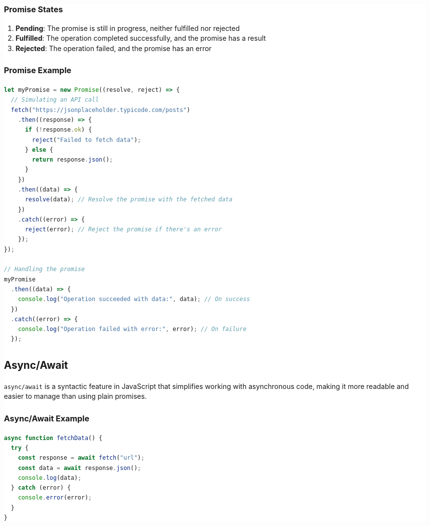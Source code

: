 ### Promise States

1. **Pending**: The promise is still in progress, neither fulfilled nor rejected
2. **Fulfilled**: The operation completed successfully, and the promise has a result
3. **Rejected**: The operation failed, and the promise has an error

### Promise Example

```javascript
let myPromise = new Promise((resolve, reject) => {
  // Simulating an API call
  fetch("https://jsonplaceholder.typicode.com/posts")
    .then((response) => {
      if (!response.ok) {
        reject("Failed to fetch data");
      } else {
        return response.json();
      }
    })
    .then((data) => {
      resolve(data); // Resolve the promise with the fetched data
    })
    .catch((error) => {
      reject(error); // Reject the promise if there's an error
    });
});

// Handling the promise
myPromise
  .then((data) => {
    console.log("Operation succeeded with data:", data); // On success
  })
  .catch((error) => {
    console.log("Operation failed with error:", error); // On failure
  });
```

## Async/Await

`async/await` is a syntactic feature in JavaScript that simplifies working with asynchronous code, making it more readable and easier to manage than using plain promises.

### Async/Await Example

```javascript
async function fetchData() {
  try {
    const response = await fetch("url");
    const data = await response.json();
    console.log(data);
  } catch (error) {
    console.error(error);
  }
}
```
